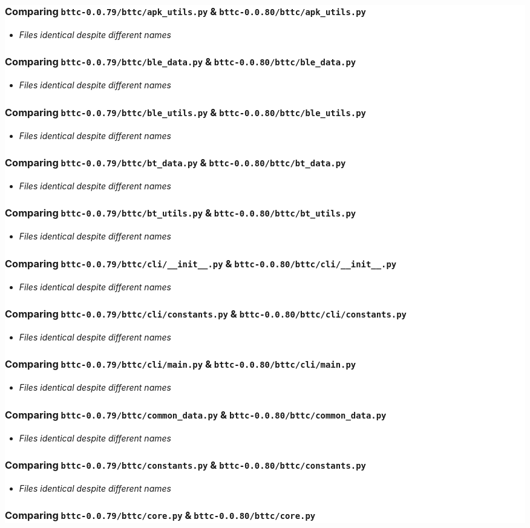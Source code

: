 ### Comparing `bttc-0.0.79/bttc/apk_utils.py` & `bttc-0.0.80/bttc/apk_utils.py`

 * *Files identical despite different names*

### Comparing `bttc-0.0.79/bttc/ble_data.py` & `bttc-0.0.80/bttc/ble_data.py`

 * *Files identical despite different names*

### Comparing `bttc-0.0.79/bttc/ble_utils.py` & `bttc-0.0.80/bttc/ble_utils.py`

 * *Files identical despite different names*

### Comparing `bttc-0.0.79/bttc/bt_data.py` & `bttc-0.0.80/bttc/bt_data.py`

 * *Files identical despite different names*

### Comparing `bttc-0.0.79/bttc/bt_utils.py` & `bttc-0.0.80/bttc/bt_utils.py`

 * *Files identical despite different names*

### Comparing `bttc-0.0.79/bttc/cli/__init__.py` & `bttc-0.0.80/bttc/cli/__init__.py`

 * *Files identical despite different names*

### Comparing `bttc-0.0.79/bttc/cli/constants.py` & `bttc-0.0.80/bttc/cli/constants.py`

 * *Files identical despite different names*

### Comparing `bttc-0.0.79/bttc/cli/main.py` & `bttc-0.0.80/bttc/cli/main.py`

 * *Files identical despite different names*

### Comparing `bttc-0.0.79/bttc/common_data.py` & `bttc-0.0.80/bttc/common_data.py`

 * *Files identical despite different names*

### Comparing `bttc-0.0.79/bttc/constants.py` & `bttc-0.0.80/bttc/constants.py`

 * *Files identical despite different names*

### Comparing `bttc-0.0.79/bttc/core.py` & `bttc-0.0.80/bttc/core.py`
